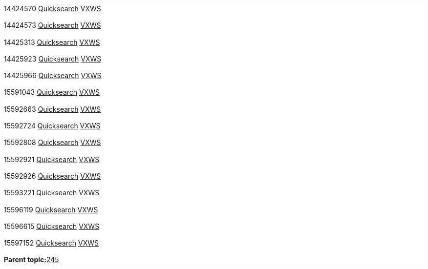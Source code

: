 14424570 [Quicksearch](https://search.library.yale.edu/catalog/14424570) [VXWS](http://prodorbis.library.yale.edu:7014/vxws/GetHoldingsService?bibId=14424570)

14424573 [Quicksearch](https://search.library.yale.edu/catalog/14424573) [VXWS](http://prodorbis.library.yale.edu:7014/vxws/GetHoldingsService?bibId=14424573)

14425313 [Quicksearch](https://search.library.yale.edu/catalog/14425313) [VXWS](http://prodorbis.library.yale.edu:7014/vxws/GetHoldingsService?bibId=14425313)

14425923 [Quicksearch](https://search.library.yale.edu/catalog/14425923) [VXWS](http://prodorbis.library.yale.edu:7014/vxws/GetHoldingsService?bibId=14425923)

14425966 [Quicksearch](https://search.library.yale.edu/catalog/14425966) [VXWS](http://prodorbis.library.yale.edu:7014/vxws/GetHoldingsService?bibId=14425966)

15591043 [Quicksearch](https://search.library.yale.edu/catalog/15591043) [VXWS](http://prodorbis.library.yale.edu:7014/vxws/GetHoldingsService?bibId=15591043)

15592663 [Quicksearch](https://search.library.yale.edu/catalog/15592663) [VXWS](http://prodorbis.library.yale.edu:7014/vxws/GetHoldingsService?bibId=15592663)

15592724 [Quicksearch](https://search.library.yale.edu/catalog/15592724) [VXWS](http://prodorbis.library.yale.edu:7014/vxws/GetHoldingsService?bibId=15592724)

15592808 [Quicksearch](https://search.library.yale.edu/catalog/15592808) [VXWS](http://prodorbis.library.yale.edu:7014/vxws/GetHoldingsService?bibId=15592808)

15592921 [Quicksearch](https://search.library.yale.edu/catalog/15592921) [VXWS](http://prodorbis.library.yale.edu:7014/vxws/GetHoldingsService?bibId=15592921)

15592926 [Quicksearch](https://search.library.yale.edu/catalog/15592926) [VXWS](http://prodorbis.library.yale.edu:7014/vxws/GetHoldingsService?bibId=15592926)

15593221 [Quicksearch](https://search.library.yale.edu/catalog/15593221) [VXWS](http://prodorbis.library.yale.edu:7014/vxws/GetHoldingsService?bibId=15593221)

15596119 [Quicksearch](https://search.library.yale.edu/catalog/15596119) [VXWS](http://prodorbis.library.yale.edu:7014/vxws/GetHoldingsService?bibId=15596119)

15596615 [Quicksearch](https://search.library.yale.edu/catalog/15596615) [VXWS](http://prodorbis.library.yale.edu:7014/vxws/GetHoldingsService?bibId=15596615)

15597152 [Quicksearch](https://search.library.yale.edu/catalog/15597152) [VXWS](http://prodorbis.library.yale.edu:7014/vxws/GetHoldingsService?bibId=15597152)

**Parent topic:**[245](../../tags/245/245.md)

